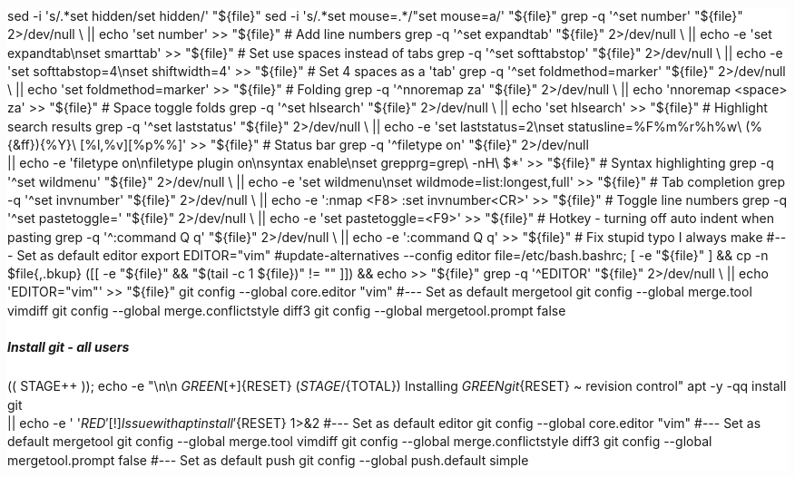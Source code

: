 sed -i 's/.*set hidden/set hidden/' "${file}"
sed -i 's/.*set mouse=.*/"set mouse=a/' "${file}"
grep -q '^set number' "${file}" 2>/dev/null \
  || echo 'set number' >> "${file}"                                                                      # Add line numbers
grep -q '^set expandtab' "${file}" 2>/dev/null \
  || echo -e 'set expandtab\nset smarttab' >> "${file}"                                                  # Set use spaces instead of tabs
grep -q '^set softtabstop' "${file}" 2>/dev/null \
  || echo -e 'set softtabstop=4\nset shiftwidth=4' >> "${file}"                                          # Set 4 spaces as a 'tab'
grep -q '^set foldmethod=marker' "${file}" 2>/dev/null \
  || echo 'set foldmethod=marker' >> "${file}"                                                           # Folding
grep -q '^nnoremap <space> za' "${file}" 2>/dev/null \
  || echo 'nnoremap <space> za' >> "${file}"                                                             # Space toggle folds
grep -q '^set hlsearch' "${file}" 2>/dev/null \
  || echo 'set hlsearch' >> "${file}"                                                                    # Highlight search results
grep -q '^set laststatus' "${file}" 2>/dev/null \
  || echo -e 'set laststatus=2\nset statusline=%F%m%r%h%w\ (%{&ff}){%Y}\ [%l,%v][%p%%]' >> "${file}"     # Status bar
grep -q '^filetype on' "${file}" 2>/dev/null \
  || echo -e 'filetype on\nfiletype plugin on\nsyntax enable\nset grepprg=grep\ -nH\ $*' >> "${file}"    # Syntax highlighting
grep -q '^set wildmenu' "${file}" 2>/dev/null \
  || echo -e 'set wildmenu\nset wildmode=list:longest,full' >> "${file}"                                 # Tab completion
grep -q '^set invnumber' "${file}" 2>/dev/null \
  || echo -e ':nmap <F8> :set invnumber<CR>' >> "${file}"                                                # Toggle line numbers
grep -q '^set pastetoggle=<F9>' "${file}" 2>/dev/null \
  || echo -e 'set pastetoggle=<F9>' >> "${file}"                                                         # Hotkey - turning off auto indent when pasting
grep -q '^:command Q q' "${file}" 2>/dev/null \
  || echo -e ':command Q q' >> "${file}"                                                                 # Fix stupid typo I always make
#--- Set as default editor
export EDITOR="vim"   #update-alternatives --config editor
file=/etc/bash.bashrc; [ -e "${file}" ] && cp -n $file{,.bkup}
([[ -e "${file}" && "$(tail -c 1 ${file})" != "" ]]) && echo >> "${file}"
grep -q '^EDITOR' "${file}" 2>/dev/null \
  || echo 'EDITOR="vim"' >> "${file}"
git config --global core.editor "vim"
#--- Set as default mergetool
git config --global merge.tool vimdiff
git config --global merge.conflictstyle diff3
git config --global mergetool.prompt false


##### Install git - all users
(( STAGE++ )); echo -e "\n\n ${GREEN}[+]${RESET} (${STAGE}/${TOTAL}) Installing ${GREEN}git${RESET} ~ revision control"
apt -y -qq install git \
  || echo -e ' '${RED}'[!] Issue with apt install'${RESET} 1>&2
#--- Set as default editor
git config --global core.editor "vim"
#--- Set as default mergetool
git config --global merge.tool vimdiff
git config --global merge.conflictstyle diff3
git config --global mergetool.prompt false
#--- Set as default push
git config --global push.default simple

